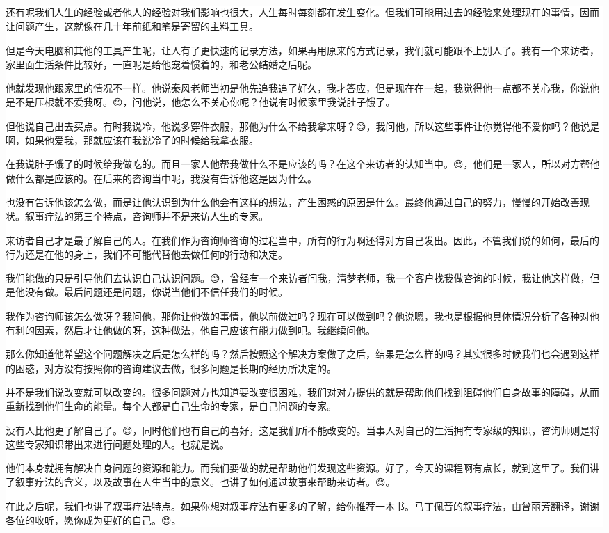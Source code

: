 还有呢我们人生的经验或者他人的经验对我们影响也很大，人生每时每刻都在发生变化。但我们可能用过去的经验来处理现在的事情，因而让问题产生，这就像在几十年前纸和笔是寄留的主料工具。

但是今天电脑和其他的工具产生呢，让人有了更快速的记录方法，如果再用原来的方式记录，我们就可能跟不上别人了。我有一个来访者，家里面生活条件比较好，一直呢是给他宠着惯着的，和老公结婚之后呢。

他就发现他跟家里的情况不一样。他说秦风老师当初是他先追我追了好久，我才答应，但是现在在一起，我觉得他一点都不关心我，你说他是不是压根就不爱我呀。😊，问他说，他怎么不关心你呢？他说有时候家里我说肚子饿了。

但他说自己出去买点。有时我说冷，他说多穿件衣服，那他为什么不给我拿来呀？😊，我问他，所以这些事件让你觉得他不爱你吗？他说是啊，如果他爱我，那就应该在我说冷了的时候给我拿衣服。

在我说肚子饿了的时候给我做吃的。而且一家人他帮我做什么不是应该的吗？在这个来访者的认知当中。😊，他们是一家人，所以对方帮他做什么都是应该的。在后来的咨询当中呢，我没有告诉他这是因为什么。

也没有告诉他该怎么做，而是让他认识到为什么他会有这样的想法，产生困惑的原因是什么。最终他通过自己的努力，慢慢的开始改善现状。叙事疗法的第三个特点，咨询师并不是来访人生的专家。

来访者自己才是最了解自己的人。在我们作为咨询师咨询的过程当中，所有的行为啊还得对方自己发出。因此，不管我们说的如何，最后的行为还是在他的身上，我们不可能代替他去做任何的行动和决定。

我们能做的只是引导他们去认识自己认识问题。😊，曾经有一个来访者问我，清梦老师，我一个客户找我做咨询的时候，我让他这样做，但是他没有做。最后问题还是问题，你说当他们不信任我们的时候。

我作为咨询师该怎么做呀？我问他，那你让他做的事情，他以前做过吗？现在可以做到吗？他说嗯，我也是根据他具体情况分析了各种对他有利的因素，然后才让他做的呀，这种做法，他自己应该有能力做到吧。我继续问他。

那么你知道他希望这个问题解决之后是怎么样的吗？然后按照这个解决方案做了之后，结果是怎么样的吗？其实很多时候我们也会遇到这样的困惑，对方没有按照你的咨询建议去做，很多问题是长期的经历所决定的。

并不是我们说改变就可以改变的。很多问题对方也知道要改变很困难，我们对对方提供的就是帮助他们找到阻碍他们自身故事的障碍，从而重新找到他们生命的能量。每个人都是自己生命的专家，是自己问题的专家。

没有人比他更了解自己了。😊，同时他们也有自己的喜好，这是我们所不能改变的。当事人对自己的生活拥有专家级的知识，咨询师则是将这些专家知识带出来进行问题处理的人。也就是说。

他们本身就拥有解决自身问题的资源和能力。而我们要做的就是帮助他们发现这些资源。好了，今天的课程啊有点长，就到这里了。我们讲了叙事疗法的含义，以及故事在人生当中的意义。也讲了如何通过故事来帮助来访者。😊。

在此之后呢，我们也讲了叙事疗法特点。如果你想对叙事疗法有更多的了解，给你推荐一本书。马丁佩音的叙事疗法，由曾丽芳翻译，谢谢各位的收听，愿你成为更好的自己。😊。

